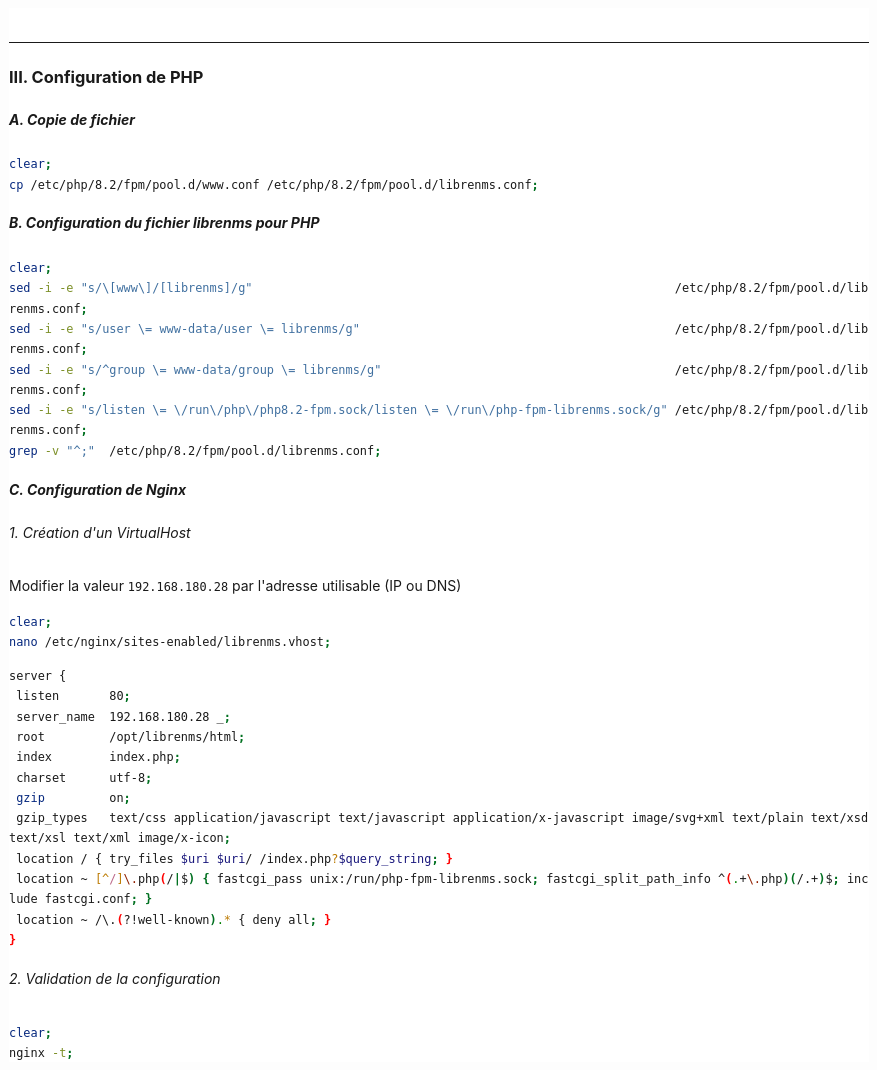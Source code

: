 <br />

----------------------------------------------------------------------------------------------------------------------------------------------------------------------------------------------------
### III. Configuration de PHP
##### A. Copie de fichier
```bash
clear;
cp /etc/php/8.2/fpm/pool.d/www.conf /etc/php/8.2/fpm/pool.d/librenms.conf;
```

##### B. Configuration du fichier librenms pour PHP
```bash
clear;
sed -i -e "s/\[www\]/[librenms]/g"                                                           /etc/php/8.2/fpm/pool.d/librenms.conf;
sed -i -e "s/user \= www-data/user \= librenms/g"                                            /etc/php/8.2/fpm/pool.d/librenms.conf;
sed -i -e "s/^group \= www-data/group \= librenms/g"                                         /etc/php/8.2/fpm/pool.d/librenms.conf;
sed -i -e "s/listen \= \/run\/php\/php8.2-fpm.sock/listen \= \/run\/php-fpm-librenms.sock/g" /etc/php/8.2/fpm/pool.d/librenms.conf;
grep -v "^;"  /etc/php/8.2/fpm/pool.d/librenms.conf;
```


##### C. Configuration de Nginx
###### 1. Création d'un VirtualHost
Modifier la valeur `192.168.180.28` par l'adresse utilisable (IP ou DNS)
```bash
clear;
nano /etc/nginx/sites-enabled/librenms.vhost;
```

```bash
server {
 listen       80;
 server_name  192.168.180.28 _;
 root         /opt/librenms/html;
 index        index.php;
 charset      utf-8;
 gzip         on;
 gzip_types   text/css application/javascript text/javascript application/x-javascript image/svg+xml text/plain text/xsd text/xsl text/xml image/x-icon;
 location / { try_files $uri $uri/ /index.php?$query_string; }
 location ~ [^/]\.php(/|$) { fastcgi_pass unix:/run/php-fpm-librenms.sock; fastcgi_split_path_info ^(.+\.php)(/.+)$; include fastcgi.conf; }
 location ~ /\.(?!well-known).* { deny all; }
}
```

###### 2. Validation de la configuration
```bash
clear;
nginx -t;
```
